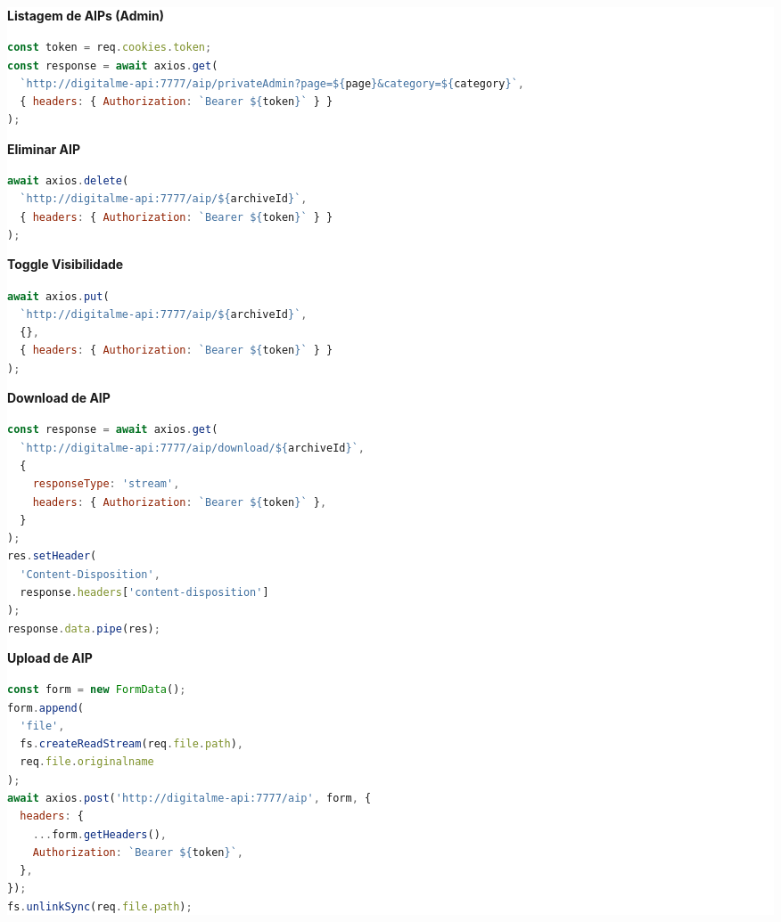 **Listagem de AIPs (Admin)**
```js
const token = req.cookies.token;
const response = await axios.get(
  `http://digitalme-api:7777/aip/privateAdmin?page=${page}&category=${category}`,
  { headers: { Authorization: `Bearer ${token}` } }
);
```


**Eliminar AIP**
```js
await axios.delete(
  `http://digitalme-api:7777/aip/${archiveId}`,
  { headers: { Authorization: `Bearer ${token}` } }
);
```

**Toggle Visibilidade**
```js
await axios.put(
  `http://digitalme-api:7777/aip/${archiveId}`,
  {},
  { headers: { Authorization: `Bearer ${token}` } }
);
```

**Download de AIP**
```js
const response = await axios.get(
  `http://digitalme-api:7777/aip/download/${archiveId}`,
  {
    responseType: 'stream',
    headers: { Authorization: `Bearer ${token}` },
  }
);
res.setHeader(
  'Content-Disposition',
  response.headers['content-disposition']
);
response.data.pipe(res);
```

**Upload de AIP**
```js
const form = new FormData();
form.append(
  'file',
  fs.createReadStream(req.file.path),
  req.file.originalname
);
await axios.post('http://digitalme-api:7777/aip', form, {
  headers: {
    ...form.getHeaders(),
    Authorization: `Bearer ${token}`,
  },
});
fs.unlinkSync(req.file.path);
```
